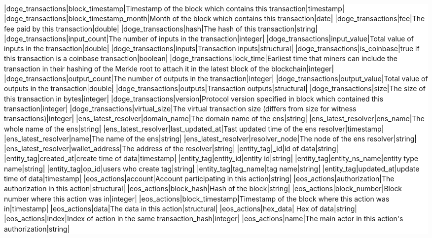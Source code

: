 |doge_transactions|block_timestamp|Timestamp of the block which contains this transaction|timestamp|
|doge_transactions|block_timestamp_month|Month of the block which contains this transaction|date|
|doge_transactions|fee|The fee paid by this transaction|double|
|doge_transactions|hash|The hash of this transaction|string|
|doge_transactions|input_count|The number of inputs in the transaction|integer|
|doge_transactions|input_value|Total value of inputs in the transaction|double|
|doge_transactions|inputs|Transaction inputs|structural|
|doge_transactions|is_coinbase|true if this transaction is a coinbase transaction|boolean|
|doge_transactions|lock_time|Earliest time that miners can include the transaction in their hashing of the Merkle root to attach it in the latest block of the blockchain|integer|
|doge_transactions|output_count|The number of outputs in the transaction|integer|
|doge_transactions|output_value|Total value of outputs in the transaction|double|
|doge_transactions|outputs|Transaction outputs|structural|
|doge_transactions|size|The size of this transaction in bytes|integer|
|doge_transactions|version|Protocol version specified in block which contained this transaction|integer|
|doge_transactions|virtual_size|The virtual transaction size (differs from size for witness transactions)|integer|
|ens_latest_resolver|domain_name|The domain name of the ens|string|
|ens_latest_resolver|ens_name|The whole name of the ens|string|
|ens_latest_resolver|last_updated_at|Tast updated time of the ens resolver|timestamp|
|ens_latest_resolver|name|The name of the ens|string|
|ens_latest_resolver|resolver_node|The node of the ens resolver|string|
|ens_latest_resolver|wallet_address|The address of the resolver|string|
|entity_tag|_id|id of data|string|
|entity_tag|created_at|create time of data|timestamp|
|entity_tag|entity_id|entity id|string|
|entity_tag|entity_ns_name|entity type name|string|
|entity_tag|op_id|users who create tag|string|
|entity_tag|tag_name|tag name|string|
|entity_tag|updated_at|update time of data|timestamp|
|eos_actions|account|Account participating in this action|string|
|eos_actions|authorization|The authorization in this action|structural|
|eos_actions|block_hash|Hash of the block|string|
|eos_actions|block_number|Block number where this action was in|integer|
|eos_actions|block_timestamp|Timestamp of the block where this action was in|timestamp|
|eos_actions|data|The data in this action|structural|
|eos_actions|hex_data| Hex of data|string|
|eos_actions|index|Index of action in the same transaction_hash|integer|
|eos_actions|name|The main actor in this action's authorization|string|